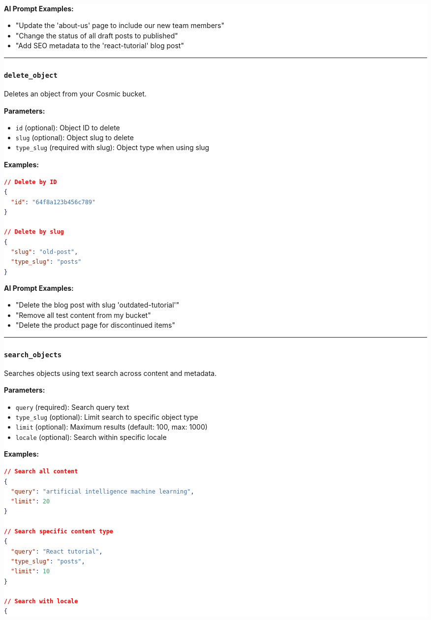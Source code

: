 **AI Prompt Examples:**

- "Update the 'about-us' page to include our new team members"
- "Change the status of all draft posts to published"
- "Add SEO metadata to the 'react-tutorial' blog post"

---

### `delete_object`

Deletes an object from your Cosmic bucket.

**Parameters:**

- `id` (optional): Object ID to delete
- `slug` (optional): Object slug to delete
- `type_slug` (required with slug): Object type when using slug

**Examples:**

```json
// Delete by ID
{
  "id": "64f8a123b456c789"
}

// Delete by slug
{
  "slug": "old-post",
  "type_slug": "posts"
}
```

**AI Prompt Examples:**

- "Delete the blog post with slug 'outdated-tutorial'"
- "Remove all test content from my bucket"
- "Delete the product page for discontinued items"

---

### `search_objects`

Searches objects using text search across content and metadata.

**Parameters:**

- `query` (required): Search query text
- `type_slug` (optional): Limit search to specific object type
- `limit` (optional): Maximum results (default: 100, max: 1000)
- `locale` (optional): Search within specific locale

**Examples:**

```json
// Search all content
{
  "query": "artificial intelligence machine learning",
  "limit": 20
}

// Search specific content type
{
  "query": "React tutorial",
  "type_slug": "posts",
  "limit": 10
}

// Search with locale
{
```